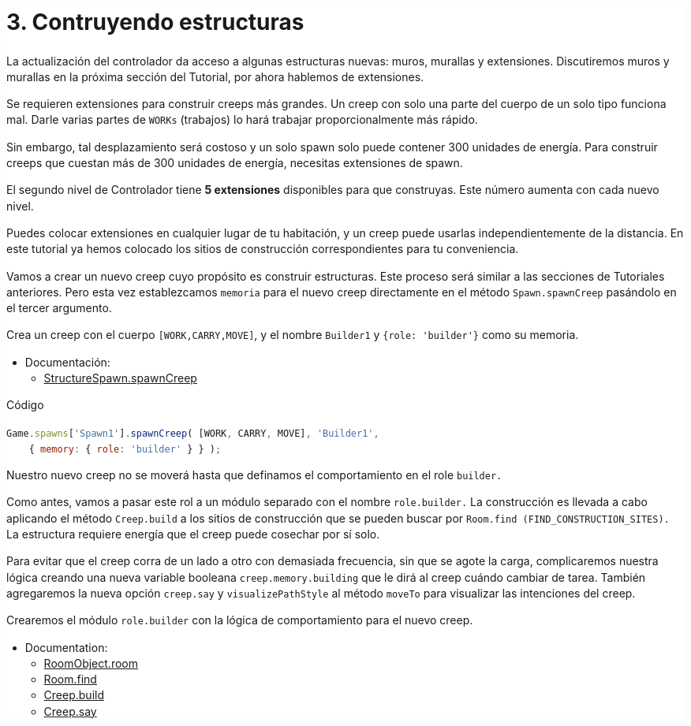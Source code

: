 # 3. Contruyendo estructuras

La actualización del controlador da acceso a algunas estructuras nuevas: muros, murallas y extensiones. Discutiremos muros y murallas en la próxima sección del Tutorial, por ahora hablemos de extensiones.

Se requieren extensiones para construir creeps más grandes. Un creep con solo una parte del cuerpo de un solo tipo funciona mal. Darle varias partes de ```WORKs``` (trabajos) lo hará trabajar proporcionalmente más rápido.

Sin embargo, tal desplazamiento será costoso y un solo spawn solo puede contener 300 unidades de energía. Para construir creeps que cuestan más de 300 unidades de energía, necesitas extensiones de spawn.

El segundo nivel de Controlador tiene **5 extensiones** disponibles para que construyas. Este número aumenta con cada nuevo nivel.

Puedes colocar extensiones en cualquier lugar de tu habitación, y un creep puede usarlas independientemente de la distancia. En este tutorial ya hemos colocado los sitios de construcción correspondientes para tu conveniencia.

Vamos a crear un nuevo creep cuyo propósito es construir estructuras. Este proceso será similar a las secciones de Tutoriales anteriores. Pero esta vez establezcamos ```memoria``` para el nuevo creep directamente en el método ```Spawn.spawnCreep``` pasándolo en el tercer argumento.

Crea un creep con el cuerpo ```[WORK,CARRY,MOVE]```, y el nombre ```Builder1``` y ```{role: 'builder'}``` como su memoria.

- Documentación:
  - [StructureSpawn.spawnCreep](https://docs.screeps.com/api/#StructureSpawn.spawnCreep)

Código

```javascript
Game.spawns['Spawn1'].spawnCreep( [WORK, CARRY, MOVE], 'Builder1',
    { memory: { role: 'builder' } } );
```

Nuestro nuevo creep no se moverá hasta que definamos el comportamiento en el role ```builder.```

Como antes, vamos a pasar este rol a un módulo separado con el nombre ```role.builder.``` La construcción es llevada a cabo aplicando el método ```Creep.build``` a los sitios de construcción que se pueden buscar por ```Room.find (FIND_CONSTRUCTION_SITES).``` La estructura requiere energía que el creep puede cosechar por sí solo.

Para evitar que el creep corra de un lado a otro con demasiada frecuencia, sin que se agote la carga, complicaremos nuestra lógica creando una nueva variable booleana ```creep.memory.building``` que le dirá al creep cuándo cambiar de tarea. También agregaremos la nueva opción ```creep.say``` y ```visualizePathStyle``` al método ```moveTo``` para visualizar las intenciones del creep.

Crearemos el módulo ```role.builder``` con la lógica de comportamiento para el nuevo creep.

- Documentation:
  - [RoomObject.room](https://docs.screeps.com/api/#RoomObject.room)
  - [Room.find](https://docs.screeps.com/api/#Room.find)
  - [Creep.build](https://docs.screeps.com/api/#Creep.build)
  - [Creep.say](https://docs.screeps.com/api/#Creep.say)
